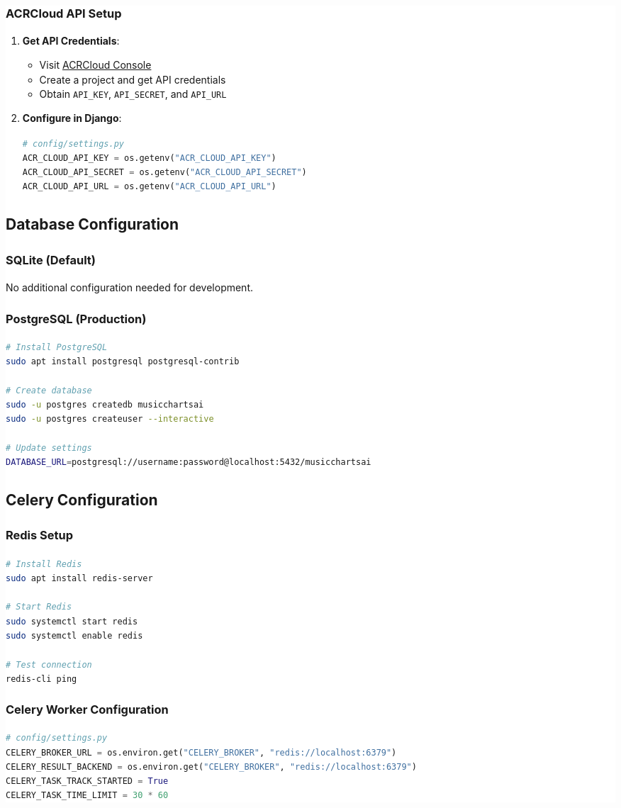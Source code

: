 ### ACRCloud API Setup

1. **Get API Credentials**:
   - Visit [ACRCloud Console](https://console.acrcloud.com)
   - Create a project and get API credentials
   - Obtain `API_KEY`, `API_SECRET`, and `API_URL`

2. **Configure in Django**:
   ```python
   # config/settings.py
   ACR_CLOUD_API_KEY = os.getenv("ACR_CLOUD_API_KEY")
   ACR_CLOUD_API_SECRET = os.getenv("ACR_CLOUD_API_SECRET")
   ACR_CLOUD_API_URL = os.getenv("ACR_CLOUD_API_URL")
   ```

## Database Configuration

### SQLite (Default)
No additional configuration needed for development.

### PostgreSQL (Production)
```bash
# Install PostgreSQL
sudo apt install postgresql postgresql-contrib

# Create database
sudo -u postgres createdb musicchartsai
sudo -u postgres createuser --interactive

# Update settings
DATABASE_URL=postgresql://username:password@localhost:5432/musicchartsai
```

## Celery Configuration

### Redis Setup
```bash
# Install Redis
sudo apt install redis-server

# Start Redis
sudo systemctl start redis
sudo systemctl enable redis

# Test connection
redis-cli ping
```

### Celery Worker Configuration
```python
# config/settings.py
CELERY_BROKER_URL = os.environ.get("CELERY_BROKER", "redis://localhost:6379")
CELERY_RESULT_BACKEND = os.environ.get("CELERY_BROKER", "redis://localhost:6379")
CELERY_TASK_TRACK_STARTED = True
CELERY_TASK_TIME_LIMIT = 30 * 60
```
